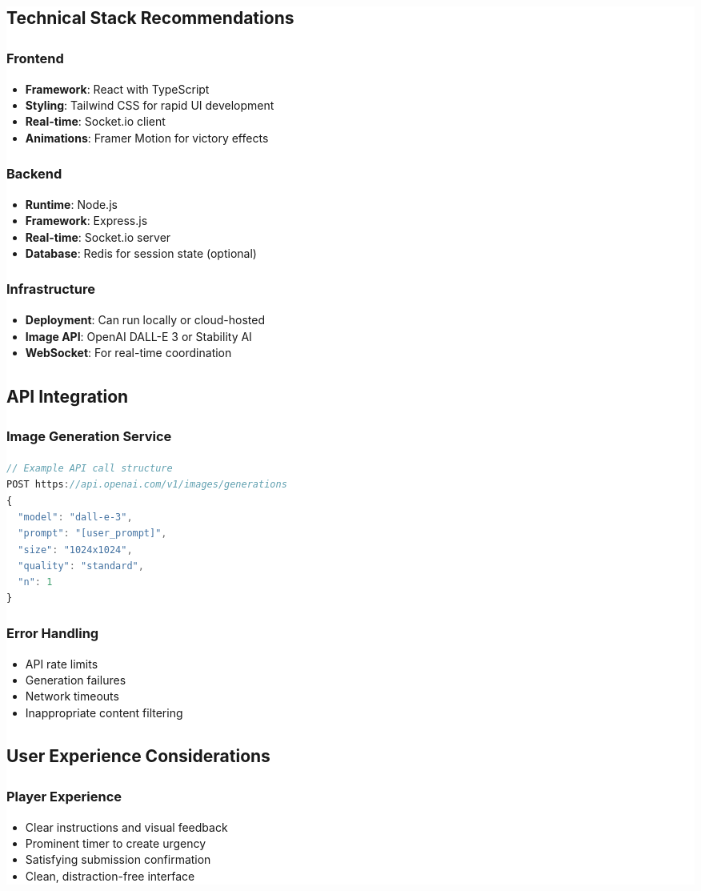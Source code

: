 ## Technical Stack Recommendations

### Frontend
- **Framework**: React with TypeScript
- **Styling**: Tailwind CSS for rapid UI development
- **Real-time**: Socket.io client
- **Animations**: Framer Motion for victory effects

### Backend
- **Runtime**: Node.js
- **Framework**: Express.js
- **Real-time**: Socket.io server
- **Database**: Redis for session state (optional)

### Infrastructure
- **Deployment**: Can run locally or cloud-hosted
- **Image API**: OpenAI DALL-E 3 or Stability AI
- **WebSocket**: For real-time coordination

## API Integration

### Image Generation Service
```javascript
// Example API call structure
POST https://api.openai.com/v1/images/generations
{
  "model": "dall-e-3",
  "prompt": "[user_prompt]",
  "size": "1024x1024",
  "quality": "standard",
  "n": 1
}
```

### Error Handling
- API rate limits
- Generation failures
- Network timeouts
- Inappropriate content filtering

## User Experience Considerations

### Player Experience
- Clear instructions and visual feedback
- Prominent timer to create urgency
- Satisfying submission confirmation
- Clean, distraction-free interface
